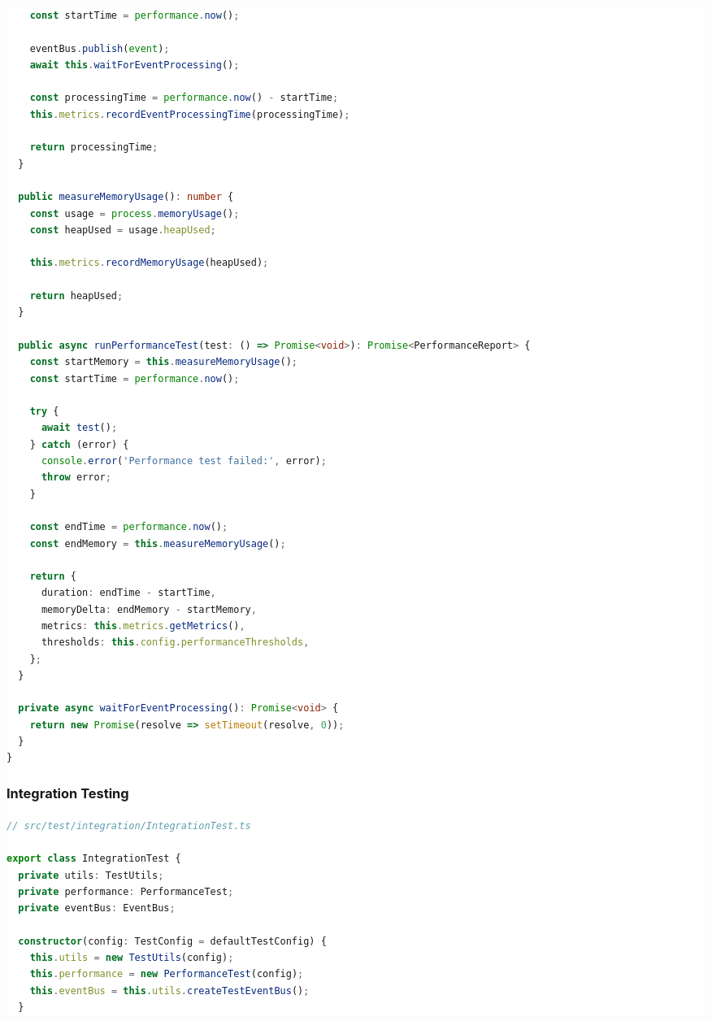 ```typescript
    const startTime = performance.now();

    eventBus.publish(event);
    await this.waitForEventProcessing();

    const processingTime = performance.now() - startTime;
    this.metrics.recordEventProcessingTime(processingTime);

    return processingTime;
  }

  public measureMemoryUsage(): number {
    const usage = process.memoryUsage();
    const heapUsed = usage.heapUsed;

    this.metrics.recordMemoryUsage(heapUsed);

    return heapUsed;
  }

  public async runPerformanceTest(test: () => Promise<void>): Promise<PerformanceReport> {
    const startMemory = this.measureMemoryUsage();
    const startTime = performance.now();

    try {
      await test();
    } catch (error) {
      console.error('Performance test failed:', error);
      throw error;
    }

    const endTime = performance.now();
    const endMemory = this.measureMemoryUsage();

    return {
      duration: endTime - startTime,
      memoryDelta: endMemory - startMemory,
      metrics: this.metrics.getMetrics(),
      thresholds: this.config.performanceThresholds,
    };
  }

  private async waitForEventProcessing(): Promise<void> {
    return new Promise(resolve => setTimeout(resolve, 0));
  }
}
```

### Integration Testing

```typescript
// src/test/integration/IntegrationTest.ts

export class IntegrationTest {
  private utils: TestUtils;
  private performance: PerformanceTest;
  private eventBus: EventBus;

  constructor(config: TestConfig = defaultTestConfig) {
    this.utils = new TestUtils(config);
    this.performance = new PerformanceTest(config);
    this.eventBus = this.utils.createTestEventBus();
  }
```